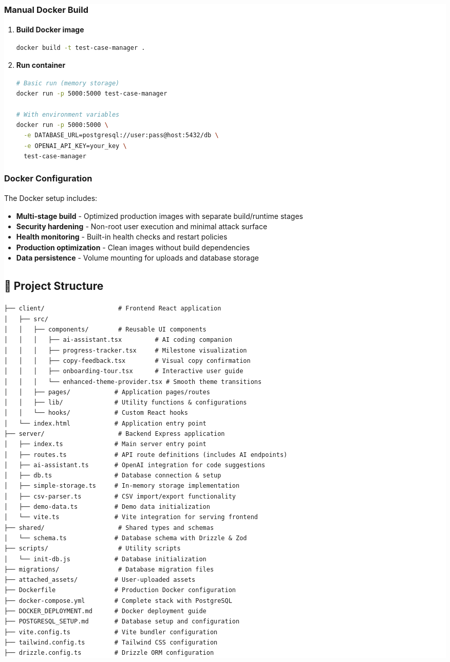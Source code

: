 ### Manual Docker Build

1. **Build Docker image**
   ```bash
   docker build -t test-case-manager .
   ```

2. **Run container**
   ```bash
   # Basic run (memory storage)
   docker run -p 5000:5000 test-case-manager
   
   # With environment variables
   docker run -p 5000:5000 \
     -e DATABASE_URL=postgresql://user:pass@host:5432/db \
     -e OPENAI_API_KEY=your_key \
     test-case-manager
   ```

### Docker Configuration

The Docker setup includes:
- **Multi-stage build** - Optimized production images with separate build/runtime stages
- **Security hardening** - Non-root user execution and minimal attack surface
- **Health monitoring** - Built-in health checks and restart policies
- **Production optimization** - Clean images without build dependencies
- **Data persistence** - Volume mounting for uploads and database storage

## 📁 Project Structure

```
├── client/                    # Frontend React application
│   ├── src/
│   │   ├── components/        # Reusable UI components
│   │   │   ├── ai-assistant.tsx         # AI coding companion
│   │   │   ├── progress-tracker.tsx     # Milestone visualization
│   │   │   ├── copy-feedback.tsx        # Visual copy confirmation
│   │   │   ├── onboarding-tour.tsx      # Interactive user guide
│   │   │   └── enhanced-theme-provider.tsx # Smooth theme transitions
│   │   ├── pages/            # Application pages/routes
│   │   ├── lib/              # Utility functions & configurations
│   │   └── hooks/            # Custom React hooks
│   └── index.html            # Application entry point
├── server/                    # Backend Express application
│   ├── index.ts              # Main server entry point
│   ├── routes.ts             # API route definitions (includes AI endpoints)
│   ├── ai-assistant.ts       # OpenAI integration for code suggestions
│   ├── db.ts                 # Database connection & setup
│   ├── simple-storage.ts     # In-memory storage implementation
│   ├── csv-parser.ts         # CSV import/export functionality
│   ├── demo-data.ts          # Demo data initialization
│   └── vite.ts               # Vite integration for serving frontend
├── shared/                    # Shared types and schemas
│   └── schema.ts             # Database schema with Drizzle & Zod
├── scripts/                   # Utility scripts
│   └── init-db.js            # Database initialization
├── migrations/                # Database migration files
├── attached_assets/          # User-uploaded assets
├── Dockerfile                # Production Docker configuration
├── docker-compose.yml        # Complete stack with PostgreSQL
├── DOCKER_DEPLOYMENT.md      # Docker deployment guide
├── POSTGRESQL_SETUP.md       # Database setup and configuration
├── vite.config.ts            # Vite bundler configuration
├── tailwind.config.ts        # Tailwind CSS configuration
├── drizzle.config.ts         # Drizzle ORM configuration
```